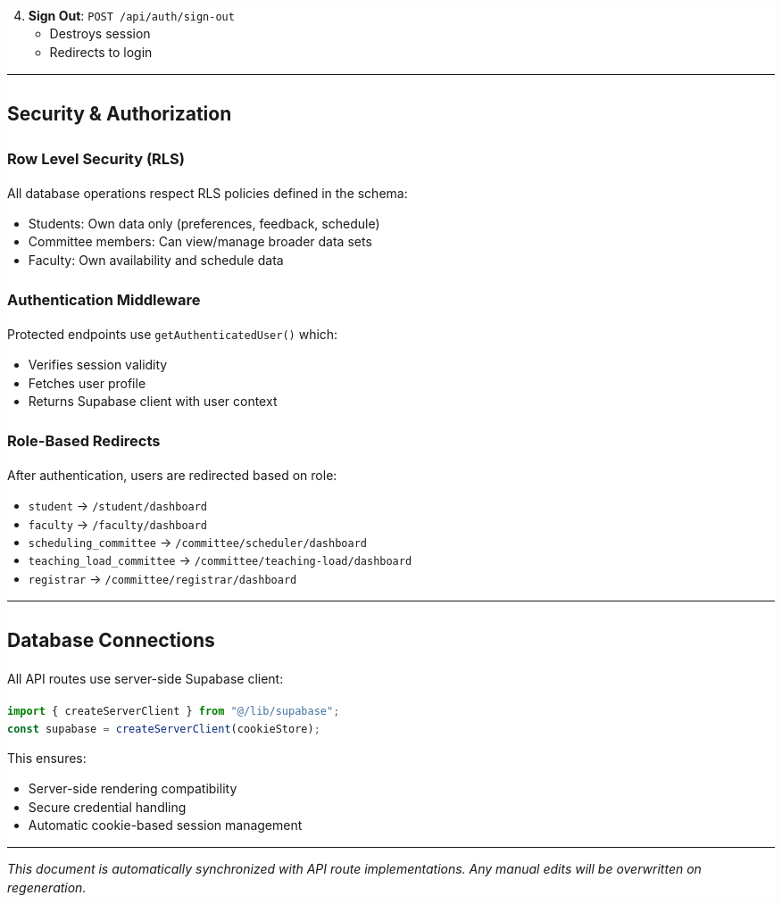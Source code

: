 4. **Sign Out**: `POST /api/auth/sign-out`
   - Destroys session
   - Redirects to login

---

## Security & Authorization

### Row Level Security (RLS)
All database operations respect RLS policies defined in the schema:
- Students: Own data only (preferences, feedback, schedule)
- Committee members: Can view/manage broader data sets
- Faculty: Own availability and schedule data

### Authentication Middleware
Protected endpoints use `getAuthenticatedUser()` which:
- Verifies session validity
- Fetches user profile
- Returns Supabase client with user context

### Role-Based Redirects
After authentication, users are redirected based on role:
- `student` → `/student/dashboard`
- `faculty` → `/faculty/dashboard`
- `scheduling_committee` → `/committee/scheduler/dashboard`
- `teaching_load_committee` → `/committee/teaching-load/dashboard`
- `registrar` → `/committee/registrar/dashboard`

---

## Database Connections

All API routes use server-side Supabase client:
```typescript
import { createServerClient } from "@/lib/supabase";
const supabase = createServerClient(cookieStore);
```

This ensures:
- Server-side rendering compatibility
- Secure credential handling
- Automatic cookie-based session management

---

*This document is automatically synchronized with API route implementations. Any manual edits will be overwritten on regeneration.*


